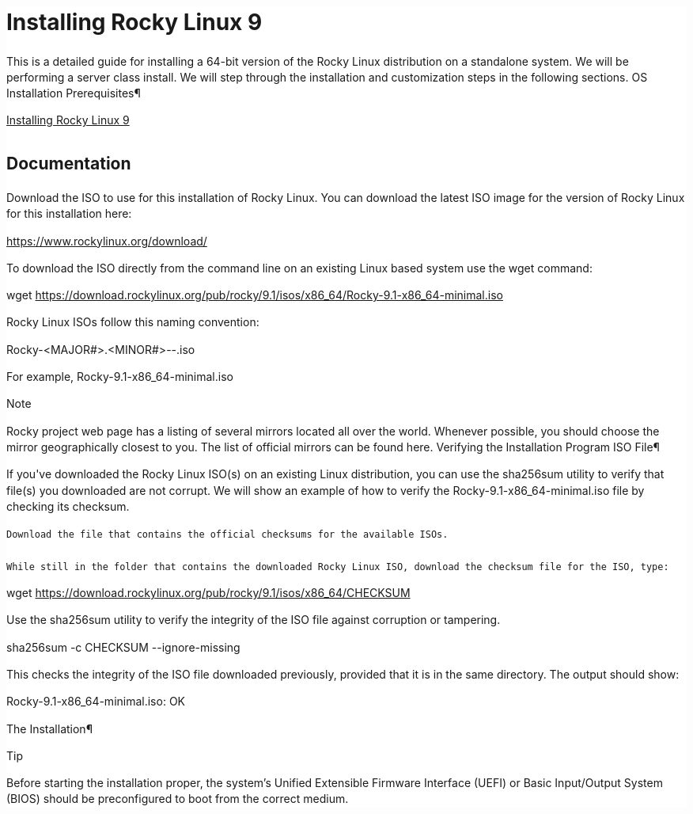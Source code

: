 # Installing Rocky Linux 9

This is a detailed guide for installing a 64-bit version of the Rocky Linux distribution on a standalone system. We will be performing a server class install. We will step through the installation and customization steps in the following sections.
OS Installation Prerequisites¶

[Installing Rocky Linux 9](https://docs.rockylinux.org/guides/installation/)

## Documentation

Download the ISO to use for this installation of Rocky Linux.
You can download the latest ISO image for the version of Rocky Linux for this installation here:

https://www.rockylinux.org/download/

To download the ISO directly from the command line on an existing Linux based system use the wget command:

wget https://download.rockylinux.org/pub/rocky/9.1/isos/x86_64/Rocky-9.1-x86_64-minimal.iso

Rocky Linux ISOs follow this naming convention:

Rocky-<MAJOR#>.<MINOR#>-<ARCH>-<VARIANT>.iso

For example, Rocky-9.1-x86_64-minimal.iso

Note

Rocky project web page has a listing of several mirrors located all over the world. Whenever possible, you should choose the mirror geographically closest to you. The list of official mirrors can be found here.
Verifying the Installation Program ISO File¶

If you've downloaded the Rocky Linux ISO(s) on an existing Linux distribution, you can use the sha256sum utility to verify that file(s) you downloaded are not corrupt. We will show an example of how to verify the Rocky-9.1-x86_64-minimal.iso file by checking its checksum.

    Download the file that contains the official checksums for the available ISOs.

    While still in the folder that contains the downloaded Rocky Linux ISO, download the checksum file for the ISO, type:

wget https://download.rockylinux.org/pub/rocky/9.1/isos/x86_64/CHECKSUM

Use the sha256sum utility to verify the integrity of the ISO file against corruption or tampering.

sha256sum -c CHECKSUM --ignore-missing

This checks the integrity of the ISO file downloaded previously, provided that it is in the same directory. The output should show:

Rocky-9.1-x86_64-minimal.iso: OK

The Installation¶

Tip

Before starting the installation proper, the system’s Unified Extensible Firmware Interface (UEFI) or Basic Input/Output System (BIOS) should be preconfigured to boot from the correct medium.
